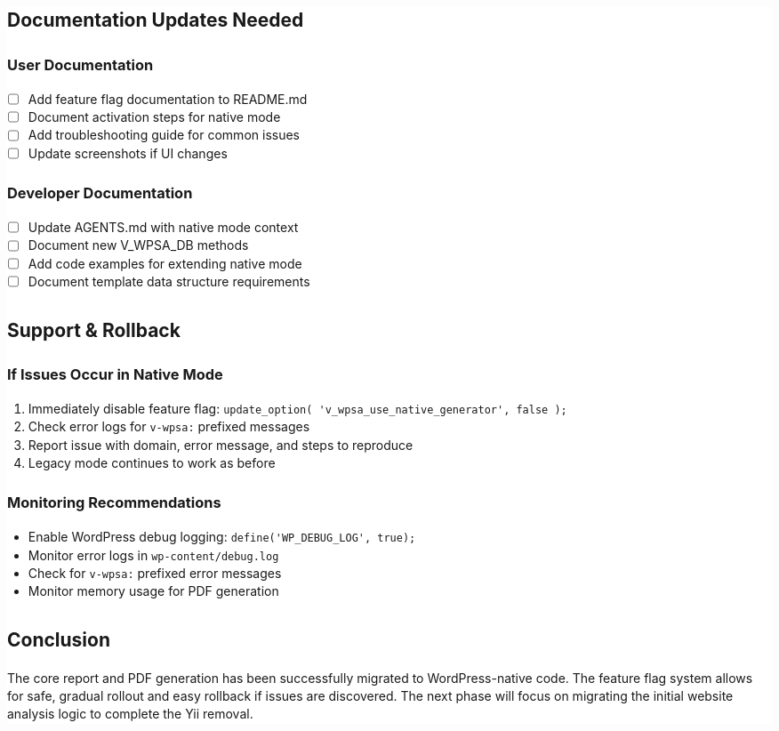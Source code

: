## Documentation Updates Needed

### User Documentation
- [ ] Add feature flag documentation to README.md
- [ ] Document activation steps for native mode
- [ ] Add troubleshooting guide for common issues
- [ ] Update screenshots if UI changes

### Developer Documentation
- [ ] Update AGENTS.md with native mode context
- [ ] Document new V_WPSA_DB methods
- [ ] Add code examples for extending native mode
- [ ] Document template data structure requirements

## Support & Rollback

### If Issues Occur in Native Mode
1. Immediately disable feature flag: `update_option( 'v_wpsa_use_native_generator', false );`
2. Check error logs for `v-wpsa:` prefixed messages
3. Report issue with domain, error message, and steps to reproduce
4. Legacy mode continues to work as before

### Monitoring Recommendations
- Enable WordPress debug logging: `define('WP_DEBUG_LOG', true);`
- Monitor error logs in `wp-content/debug.log`
- Check for `v-wpsa:` prefixed error messages
- Monitor memory usage for PDF generation

## Conclusion

The core report and PDF generation has been successfully migrated to WordPress-native code. The feature flag system allows for safe, gradual rollout and easy rollback if issues are discovered. The next phase will focus on migrating the initial website analysis logic to complete the Yii removal.
